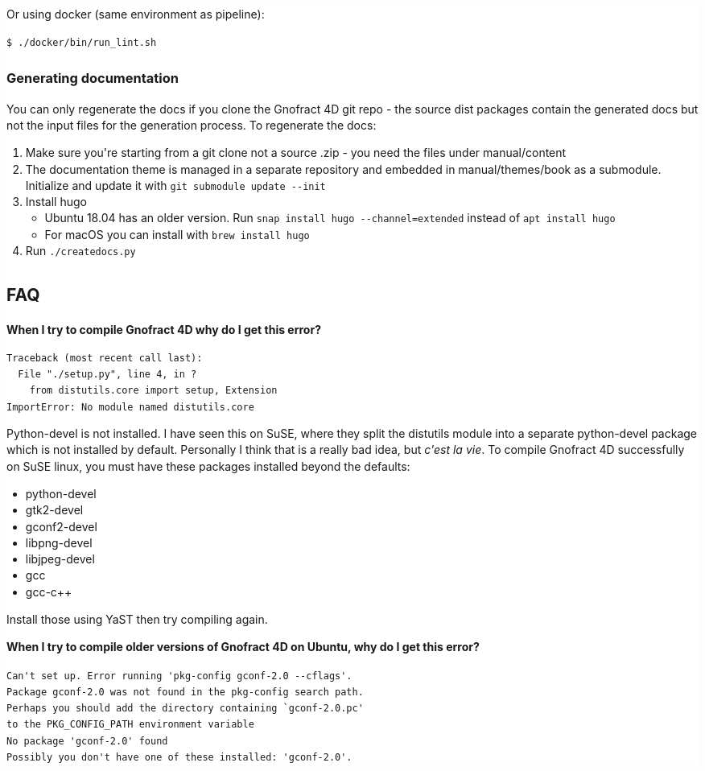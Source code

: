 Or using docker (same environment as pipeline):

```
$ ./docker/bin/run_lint.sh
```

### Generating documentation

You can only regenerate the docs if you clone the Gnofract 4D git repo - the source dist packages contain the generated docs but not the input files for the generation process. To regenerate the docs:

1. Make sure you're starting from a git clone not a source .zip - you need the files under manual/content
2. The documentation theme is managed in a separate repository and embedded in manual/themes/book as a submodule. Initialize and update it with `git submodule update --init`
3. Install hugo
    * Ubuntu 18.04 has an older version. Run `snap install hugo --channel=extended` instead of `apt install hugo`
    * For macOS you can install with `brew install hugo`
4. Run `./createdocs.py`

## FAQ

**When I try to compile Gnofract 4D why do I get this error?**

```
Traceback (most recent call last):
  File "./setup.py", line 4, in ?
    from distutils.core import setup, Extension
ImportError: No module named distutils.core
```

Python-devel is not installed. I have seen this on SuSE, where they split the distutils module into a separate python-devel package which is not installed by default. Personally I think that is a really bad idea, but _c'est la vie_. To compile Gnofract 4D successfully on SuSE linux, you must have these packages installed beyond the defaults:

- python-devel
- gtk2-devel
- gconf2-devel
- libpng-devel
- libjpeg-devel
- gcc
- gcc-c++

Install those using YaST then try compiling again.

**When I try to compile older versions of Gnofract 4D on Ubuntu, why do I get this error?**

```
Can't set up. Error running 'pkg-config gconf-2.0 --cflags'.
Package gconf-2.0 was not found in the pkg-config search path.
Perhaps you should add the directory containing `gconf-2.0.pc'
to the PKG_CONFIG_PATH environment variable
No package 'gconf-2.0' found
Possibly you don't have one of these installed: 'gconf-2.0'.
 ```
